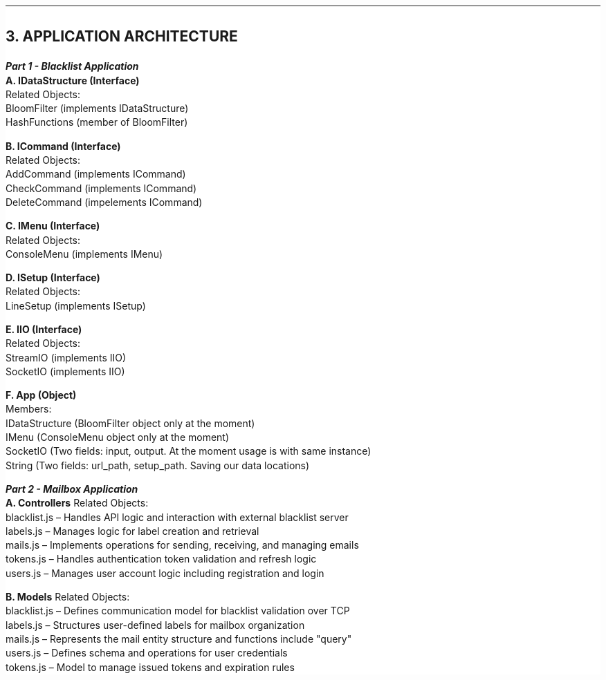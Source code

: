   
  
-------------------------------------------------------------------------------------------------------------  
**3. APPLICATION ARCHITECTURE**  
-------------------------------------------------------------------------------------------------------------  
  
***Part 1 - Blacklist Application***  
**A. IDataStructure (Interface)**  
Related Objects:  
BloomFilter (implements IDataStructure)  
HashFunctions (member of BloomFilter)  
  
**B. ICommand (Interface)**  
Related Objects:  
AddCommand (implements ICommand)  
CheckCommand (implements ICommand)  
DeleteCommand (impelements ICommand)  
  
**C. IMenu (Interface)**  
Related Objects:  
ConsoleMenu (implements IMenu)  
  
**D. ISetup (Interface)**  
Related Objects:  
LineSetup (implements ISetup)  
  
**E. IIO (Interface)**  
Related Objects:  
StreamIO (implements IIO)  
SocketIO (implements IIO)  
  
**F. App (Object)**  
Members:  
IDataStructure (BloomFilter object only at the moment)  
IMenu (ConsoleMenu object only at the moment)  
SocketIO (Two fields: input, output. At the moment usage is with same instance)  
String (Two fields: url_path, setup_path. Saving our data locations)  
  
  
***Part 2 - Mailbox Application***  
**A. Controllers**
Related Objects:  
blacklist.js – Handles API logic and interaction with external blacklist server  
labels.js – Manages logic for label creation and retrieval  
mails.js – Implements operations for sending, receiving, and managing emails  
tokens.js – Handles authentication token validation and refresh logic  
users.js – Manages user account logic including registration and login  
  
**B. Models** 
Related Objects:  
blacklist.js – Defines communication model for blacklist validation over TCP  
labels.js – Structures user-defined labels for mailbox organization  
mails.js – Represents the mail entity structure and functions include "query"  
users.js – Defines schema and operations for user credentials  
tokens.js – Model to manage issued tokens and expiration rules  

